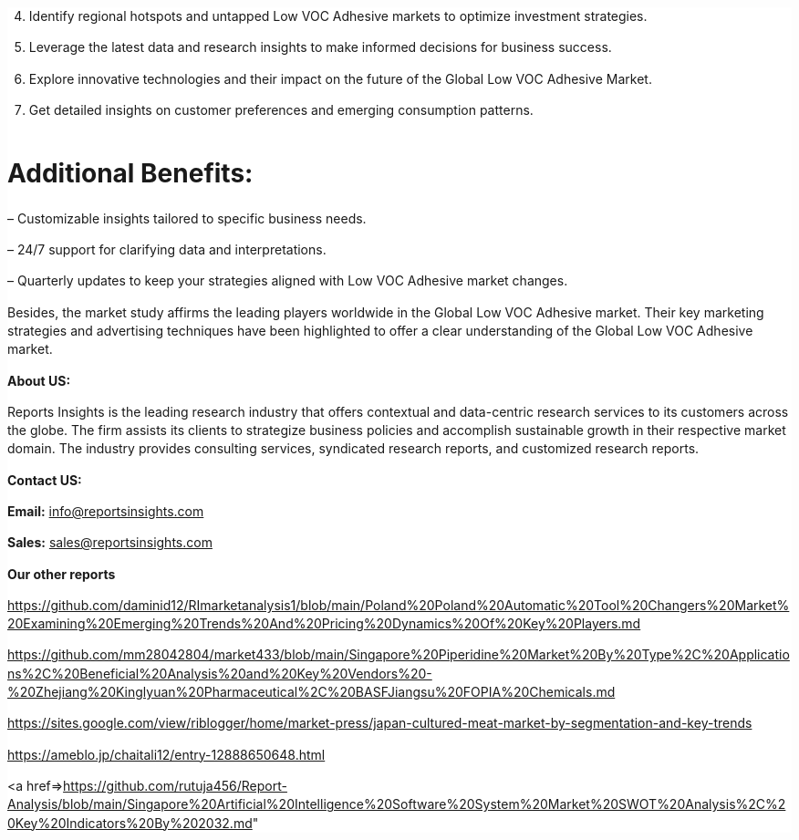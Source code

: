 4. Identify regional hotspots and untapped Low VOC Adhesive markets to optimize investment strategies.

5. Leverage the latest data and research insights to make informed decisions for business success.

6. Explore innovative technologies and their impact on the future of the Global Low VOC Adhesive Market.

7. Get detailed insights on customer preferences and emerging consumption patterns.

# <strong>Additional Benefits:</strong>

– Customizable insights tailored to specific business needs.

– 24/7 support for clarifying data and interpretations.

– Quarterly updates to keep your strategies aligned with Low VOC Adhesive market changes.

Besides, the market study affirms the leading players worldwide in the Global Low VOC Adhesive market. Their key marketing strategies and advertising techniques have been highlighted to offer a clear understanding of the Global Low VOC Adhesive market.

<strong><strong>About US</strong>:</strong>

Reports Insights is the leading research industry that offers contextual and data-centric research services to its customers across the globe. The firm assists its clients to strategize business policies and accomplish sustainable growth in their respective market domain. The industry provides consulting services, syndicated research reports, and customized research reports.

<strong>Contact US:</strong>

<p class=><b>Email:</b> <a href=mailto:info@reportsinsights.com>info@reportsinsights.com</a></p>
<p class=><b>Sales:</b> <a href=mailto:sales@reportsinsights.com>sales@reportsinsights.com</a></p>

<strong>Our other reports</strong>

<a href=https://github.com/daminid12/RImarketanalysis1/blob/main/Poland%20Poland%20Automatic%20Tool%20Changers%20Market%20Examining%20Emerging%20Trends%20And%20Pricing%20Dynamics%20Of%20Key%20Players.md>https://github.com/daminid12/RImarketanalysis1/blob/main/Poland%20Poland%20Automatic%20Tool%20Changers%20Market%20Examining%20Emerging%20Trends%20And%20Pricing%20Dynamics%20Of%20Key%20Players.md</a>

<a href=https://github.com/mm28042804/market433/blob/main/Singapore%20Piperidine%20Market%20By%20Type%2C%20Applications%2C%20Beneficial%20Analysis%20and%20Key%20Vendors%20-%20Zhejiang%20Kinglyuan%20Pharmaceutical%2C%20BASFJiangsu%20FOPIA%20Chemicals.md>https://github.com/mm28042804/market433/blob/main/Singapore%20Piperidine%20Market%20By%20Type%2C%20Applications%2C%20Beneficial%20Analysis%20and%20Key%20Vendors%20-%20Zhejiang%20Kinglyuan%20Pharmaceutical%2C%20BASFJiangsu%20FOPIA%20Chemicals.md</a>

<a href=https://sites.google.com/view/riblogger/home/market-press/japan-cultured-meat-market-by-segmentation-and-key-trends>https://sites.google.com/view/riblogger/home/market-press/japan-cultured-meat-market-by-segmentation-and-key-trends</a>

<a href=https://ameblo.jp/chaitali12/entry-12888650648.html>https://ameblo.jp/chaitali12/entry-12888650648.html</a>

<a href=>https://github.com/rutuja456/Report-Analysis/blob/main/Singapore%20Artificial%20Intelligence%20Software%20System%20Market%20SWOT%20Analysis%2C%20Key%20Indicators%20By%202032.md</a>"
